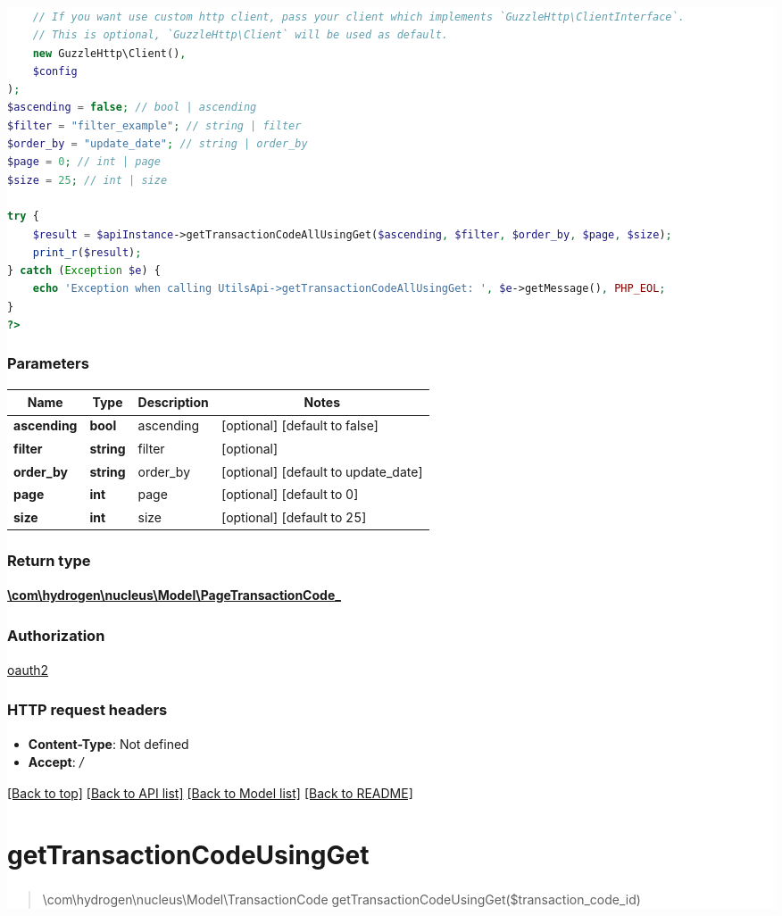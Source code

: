 ```php
    // If you want use custom http client, pass your client which implements `GuzzleHttp\ClientInterface`.
    // This is optional, `GuzzleHttp\Client` will be used as default.
    new GuzzleHttp\Client(),
    $config
);
$ascending = false; // bool | ascending
$filter = "filter_example"; // string | filter
$order_by = "update_date"; // string | order_by
$page = 0; // int | page
$size = 25; // int | size

try {
    $result = $apiInstance->getTransactionCodeAllUsingGet($ascending, $filter, $order_by, $page, $size);
    print_r($result);
} catch (Exception $e) {
    echo 'Exception when calling UtilsApi->getTransactionCodeAllUsingGet: ', $e->getMessage(), PHP_EOL;
}
?>
```

### Parameters

Name | Type | Description  | Notes
------------- | ------------- | ------------- | -------------
 **ascending** | **bool**| ascending | [optional] [default to false]
 **filter** | **string**| filter | [optional]
 **order_by** | **string**| order_by | [optional] [default to update_date]
 **page** | **int**| page | [optional] [default to 0]
 **size** | **int**| size | [optional] [default to 25]

### Return type

[**\com\hydrogen\nucleus\Model\PageTransactionCode_**](../Model/PageTransactionCode_.md)

### Authorization

[oauth2](../../README.md#oauth2)

### HTTP request headers

 - **Content-Type**: Not defined
 - **Accept**: */*

[[Back to top]](#) [[Back to API list]](../../README.md#documentation-for-api-endpoints) [[Back to Model list]](../../README.md#documentation-for-models) [[Back to README]](../../README.md)

# **getTransactionCodeUsingGet**
> \com\hydrogen\nucleus\Model\TransactionCode getTransactionCodeUsingGet($transaction_code_id)
